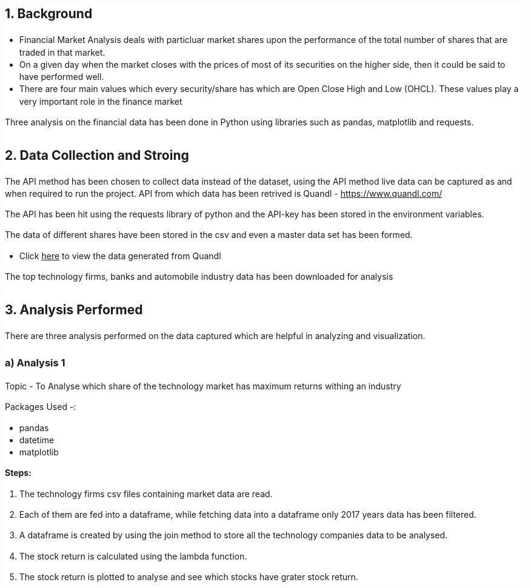 ## 1. Background

- Financial Market Analysis deals with particluar market shares upon the performance of the total number of shares that are traded in that market. 
- On a given day when the market closes with the prices of most of its securities on the higher side, then it could be said to have performed well. 
- There are four main values which every security/share has which are Open Close High and Low (OHCL). These values play a very important role in the finance market 

Three analysis on the financial data has been done in Python using libraries such as pandas, matplotlib and requests.

## 2. Data Collection and Stroing

The API method has been chosen to collect data instead of the dataset, using the API method live data can be captured as and when required to run the project. 
API from which data has been retrived is Quandl - https://www.quandl.com/ 

The API has been hit using the requests library of python and the API-key has been stored in the environment variables.

The data of different shares have been stored in the csv and even a master data set has been formed.

 * Click <a href="data">here</a> to view the data generated from Quandl
 
The top technology firms, banks and automobile industry data has been downloaded for analysis
 
 
## 3. Analysis Performed

There are three analysis performed on the data captured which are helpful in analyzing and visualization.

### a) Analysis 1

Topic - To Analyse which share of the technology market has maximum returns withing an industry

Packages Used -:

- pandas
- datetime
- matplotlib

**Steps:**

1. The technology firms csv files containing market data are read.

2. Each of them are fed into a dataframe, while fetching data into a dataframe only 2017 years data has been filtered.

3. A dataframe is created by using the join method to store all the technology companies data to be analysed.

4. The stock return is calculated using the lambda function.

5. The stock return is plotted to analyse and see which stocks have grater stock return.